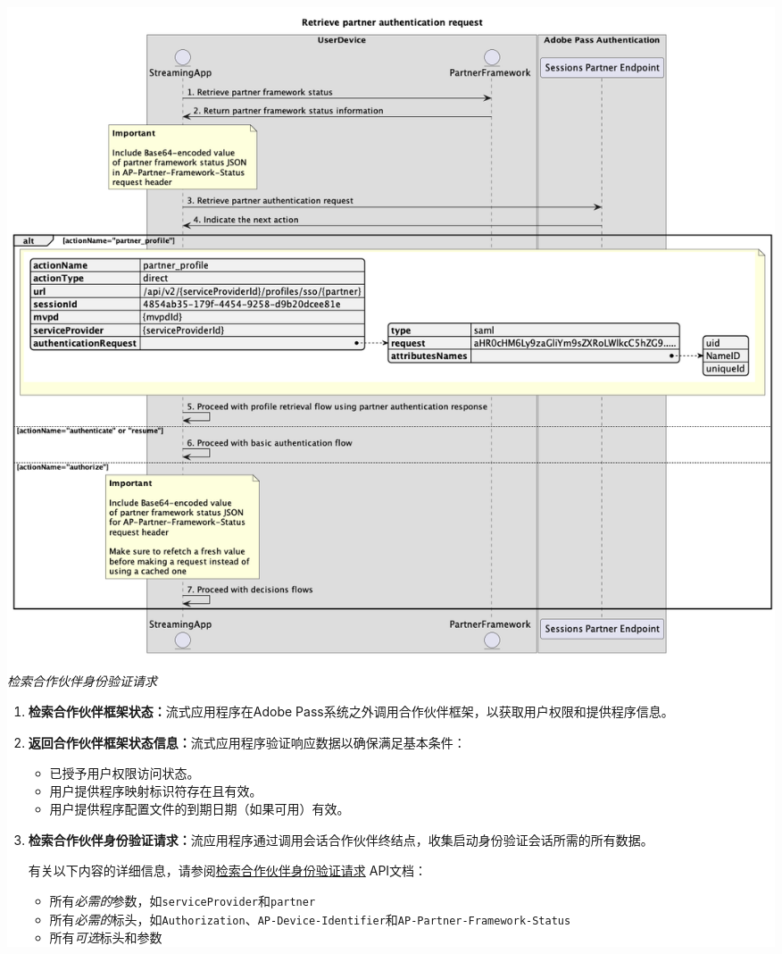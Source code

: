 ![检索合作伙伴身份验证请求](../../../assets/rest-api-v2/flows/single-sign-on-flows/rest-api-v2-retrieve-partner-authentication-request-flow.png)

*检索合作伙伴身份验证请求*

1. **检索合作伙伴框架状态：**&#x200B;流式应用程序在Adobe Pass系统之外调用合作伙伴框架，以获取用户权限和提供程序信息。

1. **返回合作伙伴框架状态信息：**&#x200B;流式应用程序验证响应数据以确保满足基本条件：
   * 已授予用户权限访问状态。
   * 用户提供程序映射标识符存在且有效。
   * 用户提供程序配置文件的到期日期（如果可用）有效。

1. **检索合作伙伴身份验证请求：**&#x200B;流应用程序通过调用会话合作伙伴终结点，收集启动身份验证会话所需的所有数据。

   有关以下内容的详细信息，请参阅[检索合作伙伴身份验证请求](../../apis/partner-single-sign-on-apis/rest-api-v2-partner-single-sign-on-apis-retrieve-partner-authentication-request.md) API文档：
   * 所有&#x200B;_必需的_&#x200B;参数，如`serviceProvider`和`partner`
   * 所有&#x200B;_必需的_&#x200B;标头，如`Authorization`、`AP-Device-Identifier`和`AP-Partner-Framework-Status`
   * 所有&#x200B;_可选_&#x200B;标头和参数
